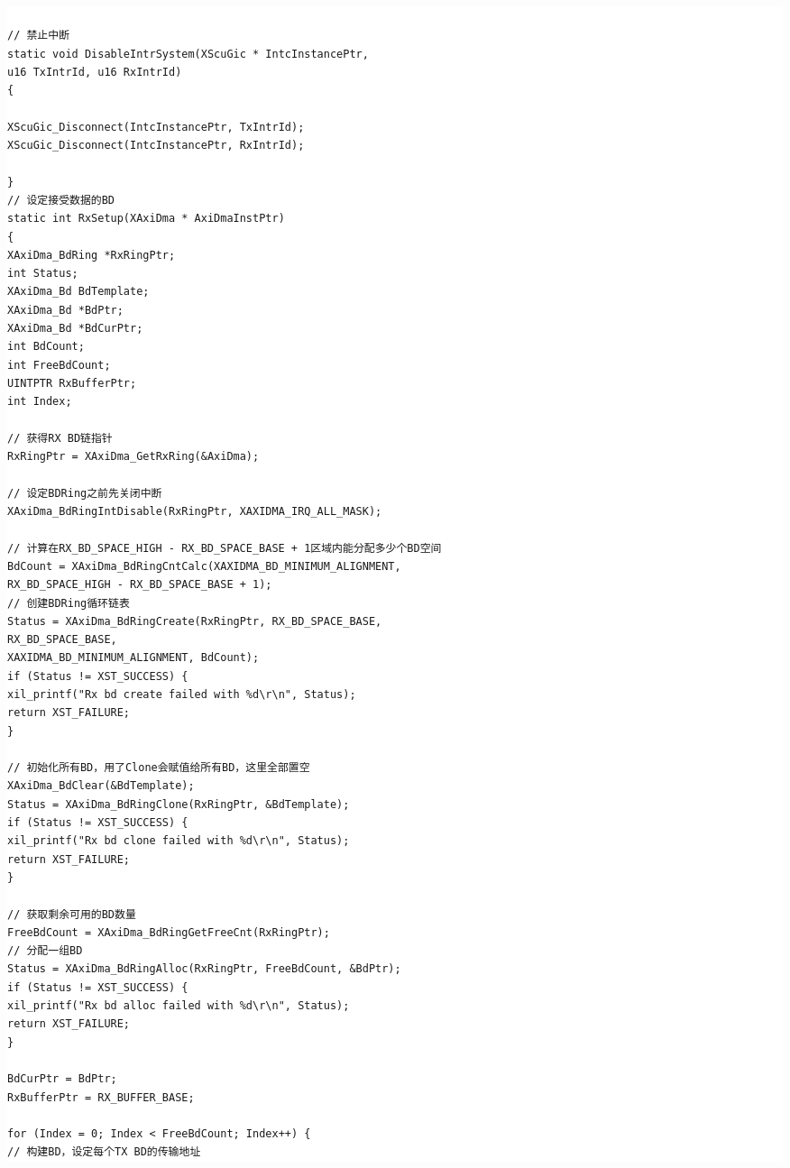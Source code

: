 ```

// 禁止中断
static void DisableIntrSystem(XScuGic * IntcInstancePtr,
u16 TxIntrId, u16 RxIntrId)
{

XScuGic_Disconnect(IntcInstancePtr, TxIntrId);
XScuGic_Disconnect(IntcInstancePtr, RxIntrId);

}
// 设定接受数据的BD
static int RxSetup(XAxiDma * AxiDmaInstPtr)
{
XAxiDma_BdRing *RxRingPtr;
int Status;
XAxiDma_Bd BdTemplate;
XAxiDma_Bd *BdPtr;
XAxiDma_Bd *BdCurPtr;
int BdCount;
int FreeBdCount;
UINTPTR RxBufferPtr;
int Index;

// 获得RX BD链指针
RxRingPtr = XAxiDma_GetRxRing(&AxiDma);

// 设定BDRing之前先关闭中断
XAxiDma_BdRingIntDisable(RxRingPtr, XAXIDMA_IRQ_ALL_MASK);

// 计算在RX_BD_SPACE_HIGH - RX_BD_SPACE_BASE + 1区域内能分配多少个BD空间
BdCount = XAxiDma_BdRingCntCalc(XAXIDMA_BD_MINIMUM_ALIGNMENT,
RX_BD_SPACE_HIGH - RX_BD_SPACE_BASE + 1);
// 创建BDRing循环链表
Status = XAxiDma_BdRingCreate(RxRingPtr, RX_BD_SPACE_BASE,
RX_BD_SPACE_BASE,
XAXIDMA_BD_MINIMUM_ALIGNMENT, BdCount);
if (Status != XST_SUCCESS) {
xil_printf("Rx bd create failed with %d\r\n", Status);
return XST_FAILURE;
}

// 初始化所有BD，用了Clone会赋值给所有BD，这里全部置空
XAxiDma_BdClear(&BdTemplate);
Status = XAxiDma_BdRingClone(RxRingPtr, &BdTemplate);
if (Status != XST_SUCCESS) {
xil_printf("Rx bd clone failed with %d\r\n", Status);
return XST_FAILURE;
}

// 获取剩余可用的BD数量
FreeBdCount = XAxiDma_BdRingGetFreeCnt(RxRingPtr);
// 分配一组BD
Status = XAxiDma_BdRingAlloc(RxRingPtr, FreeBdCount, &BdPtr);
if (Status != XST_SUCCESS) {
xil_printf("Rx bd alloc failed with %d\r\n", Status);
return XST_FAILURE;
}

BdCurPtr = BdPtr;
RxBufferPtr = RX_BUFFER_BASE;

for (Index = 0; Index < FreeBdCount; Index++) {
// 构建BD，设定每个TX BD的传输地址
```
